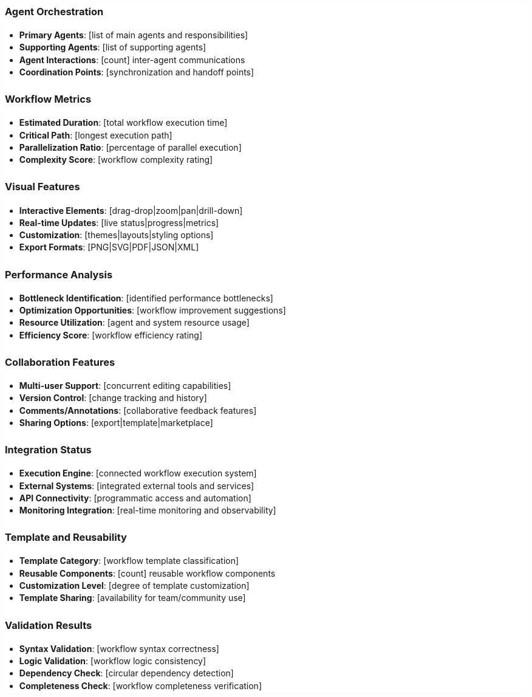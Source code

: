### Agent Orchestration

- **Primary Agents**: [list of main agents and responsibilities]
- **Supporting Agents**: [list of supporting agents]
- **Agent Interactions**: [count] inter-agent communications
- **Coordination Points**: [synchronization and handoff points]

### Workflow Metrics

- **Estimated Duration**: [total workflow execution time]
- **Critical Path**: [longest execution path]
- **Parallelization Ratio**: [percentage of parallel execution]
- **Complexity Score**: [workflow complexity rating]

### Visual Features

- **Interactive Elements**: [drag-drop|zoom|pan|drill-down]
- **Real-time Updates**: [live status|progress|metrics]
- **Customization**: [themes|layouts|styling options]
- **Export Formats**: [PNG|SVG|PDF|JSON|XML]

### Performance Analysis

- **Bottleneck Identification**: [identified performance bottlenecks]
- **Optimization Opportunities**: [workflow improvement suggestions]
- **Resource Utilization**: [agent and system resource usage]
- **Efficiency Score**: [workflow efficiency rating]

### Collaboration Features

- **Multi-user Support**: [concurrent editing capabilities]
- **Version Control**: [change tracking and history]
- **Comments/Annotations**: [collaborative feedback features]
- **Sharing Options**: [export|template|marketplace]

### Integration Status

- **Execution Engine**: [connected workflow execution system]
- **External Systems**: [integrated external tools and services]
- **API Connectivity**: [programmatic access and automation]
- **Monitoring Integration**: [real-time monitoring and observability]

### Template and Reusability

- **Template Category**: [workflow template classification]
- **Reusable Components**: [count] reusable workflow components
- **Customization Level**: [degree of template customization]
- **Template Sharing**: [availability for team/community use]

### Validation Results

- **Syntax Validation**: [workflow syntax correctness]
- **Logic Validation**: [workflow logic consistency]
- **Dependency Check**: [circular dependency detection]
- **Completeness Check**: [workflow completeness verification]
